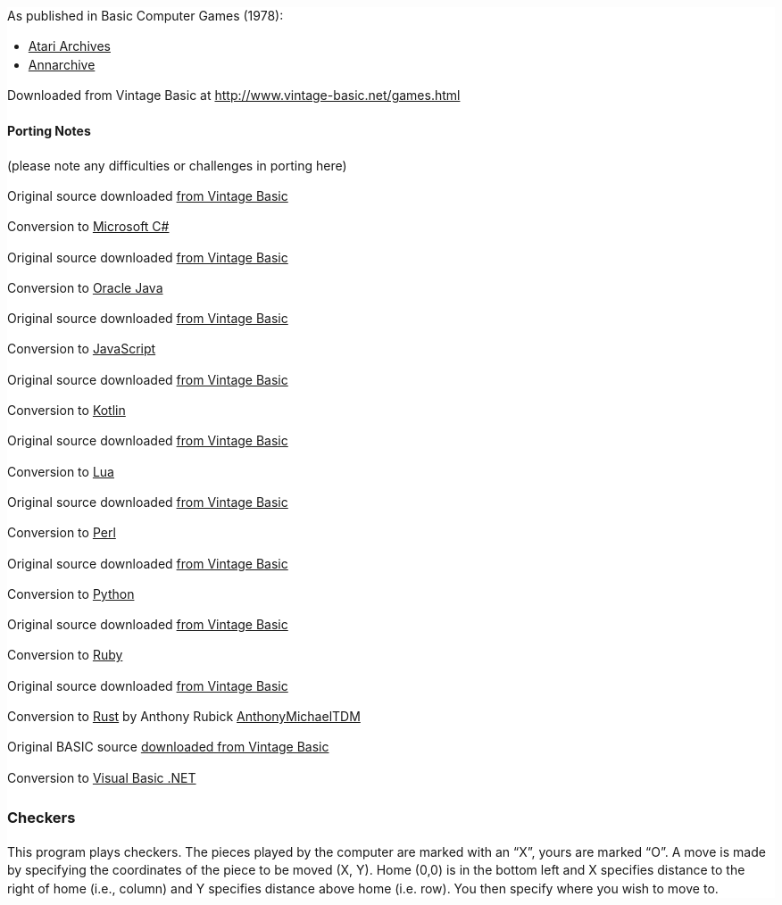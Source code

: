 
As published in Basic Computer Games (1978):
- [Atari Archives](https://www.atariarchives.org/basicgames/showpage.php?page=39)
- [Annarchive](https://annarchive.com/files/Basic_Computer_Games_Microcomputer_Edition.pdf#page=54)

Downloaded from Vintage Basic at
http://www.vintage-basic.net/games.html

#### Porting Notes

(please note any difficulties or challenges in porting here)


Original source downloaded [from Vintage Basic](http://www.vintage-basic.net/games.html)

Conversion to [Microsoft C#](https://docs.microsoft.com/en-us/dotnet/csharp/)


Original source downloaded [from Vintage Basic](http://www.vintage-basic.net/games.html)

Conversion to [Oracle Java](https://openjdk.java.net/)


Original source downloaded [from Vintage Basic](http://www.vintage-basic.net/games.html)

Conversion to [JavaScript](https://developer.mozilla.org/en-US/docs/Web/JavaScript/Shells)


Original source downloaded [from Vintage Basic](http://www.vintage-basic.net/games.html)

Conversion to [Kotlin](https://kotlinlang.org/)


Original source downloaded [from Vintage Basic](http://www.vintage-basic.net/games.html)

Conversion to [Lua](https://www.lua.org/)


Original source downloaded [from Vintage Basic](http://www.vintage-basic.net/games.html)

Conversion to [Perl](https://www.perl.org/)


Original source downloaded [from Vintage Basic](http://www.vintage-basic.net/games.html)

Conversion to [Python](https://www.python.org/about/)


Original source downloaded [from Vintage Basic](http://www.vintage-basic.net/games.html)

Conversion to [Ruby](https://www.ruby-lang.org/en/)


Original source downloaded [from Vintage Basic](http://www.vintage-basic.net/games.html)

Conversion to [Rust](https://www.rust-lang.org/) by Anthony Rubick [AnthonyMichaelTDM](https://github.com/AnthonyMichaelTDM)


Original BASIC source [downloaded from Vintage Basic](http://www.vintage-basic.net/games.html)

Conversion to [Visual Basic .NET](https://en.wikipedia.org/wiki/Visual_Basic_.NET)


### Checkers

This program plays checkers. The pieces played by the computer are marked with an “X”, yours are marked “O”. A move is made by specifying the coordinates of the piece to be moved (X, Y). Home (0,0) is in the bottom left and X specifies distance to the right of home (i.e., column) and Y specifies distance above home (i.e. row). You then specify where you wish to move to.
